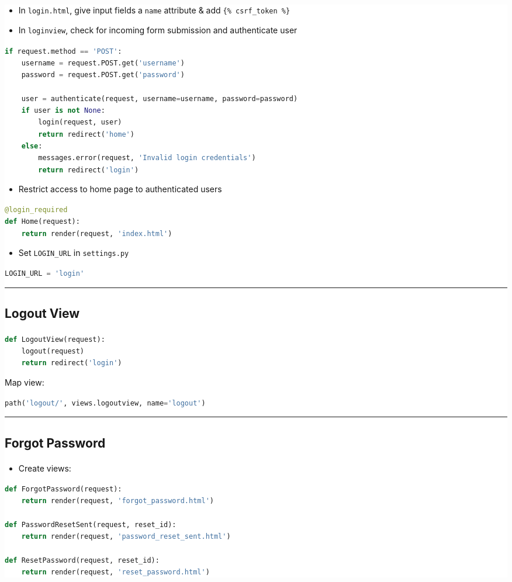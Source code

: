 - In `login.html`, give input fields a `name` attribute & add `{% csrf_token %}`

- In `loginview`, check for incoming form submission and authenticate user
```python
if request.method == 'POST':
    username = request.POST.get('username')
    password = request.POST.get('password')
    
    user = authenticate(request, username=username, password=password)
    if user is not None:
        login(request, user)
        return redirect('home')
    else:
        messages.error(request, 'Invalid login credentials')
        return redirect('login')
```

- Restrict access to home page to authenticated users
```python
@login_required
def Home(request):
    return render(request, 'index.html')
```

- Set `LOGIN_URL` in `settings.py`
```python
LOGIN_URL = 'login'
```

---

## Logout View
```python
def LogoutView(request):
    logout(request)
    return redirect('login')
```

Map view:
```python
path('logout/', views.logoutview, name='logout')
```

---

## Forgot Password

- Create views:
```python
def ForgotPassword(request):
    return render(request, 'forgot_password.html')

def PasswordResetSent(request, reset_id):
    return render(request, 'password_reset_sent.html')

def ResetPassword(request, reset_id):
    return render(request, 'reset_password.html')
```
